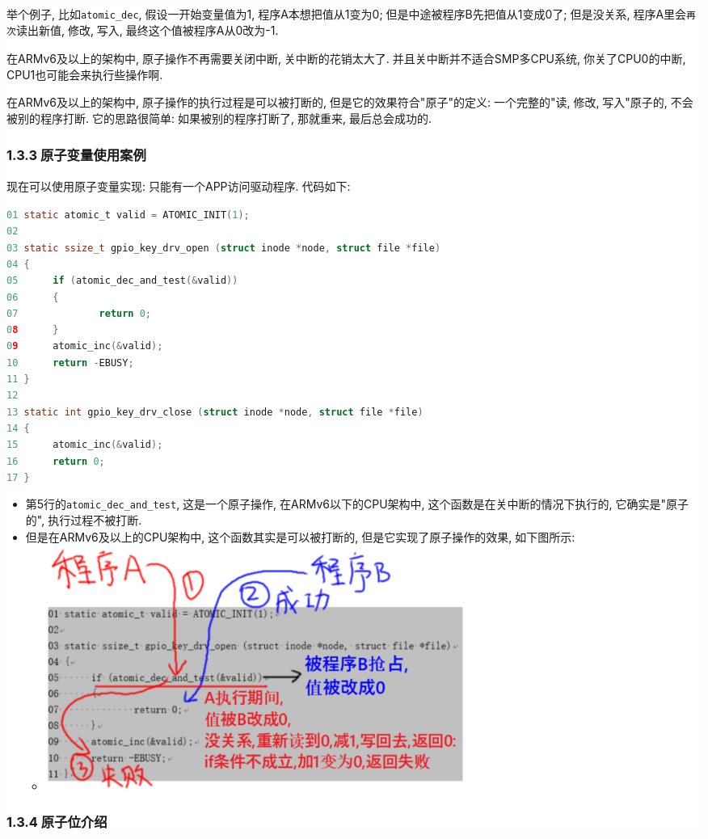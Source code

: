 举个例子, 比如`atomic_dec`, 假设一开始变量值为1, 程序A本想把值从1变为0; 但是中途被程序B先把值从1变成0了; 但是没关系, 程序A里会`再次`读出新值, 修改, 写入, 最终这个值被程序A从0改为-1.

在ARMv6及以上的架构中, 原子操作不再需要关闭中断, 关中断的花销太大了. 并且关中断并不适合SMP多CPU系统, 你关了CPU0的中断, CPU1也可能会来执行些操作啊. 

在ARMv6及以上的架构中, 原子操作的执行过程是可以被打断的, 但是它的效果符合"原子"的定义: 一个完整的"读, 修改, 写入"原子的, 不会被别的程序打断. 它的思路很简单: 如果被别的程序打断了, 那就重来, 最后总会成功的.

### 1.3.3 原子变量使用案例

现在可以使用原子变量实现: 只能有一个APP访问驱动程序. 代码如下:

```c
01 static atomic_t valid = ATOMIC_INIT(1);
02
03 static ssize_t gpio_key_drv_open (struct inode *node, struct file *file)
04 {
05      if (atomic_dec_and_test(&valid))
06      {
07              return 0;
08      }
09      atomic_inc(&valid);
10      return -EBUSY;
11 }
12
13 static int gpio_key_drv_close (struct inode *node, struct file *file)
14 {
15      atomic_inc(&valid);
16      return 0;
17 }
```

- 第5行的`atomic_dec_and_test`, 这是一个原子操作, 在ARMv6以下的CPU架构中, 这个函数是在关中断的情况下执行的, 它确实是"原子的", 执行过程不被打断.
- 但是在ARMv6及以上的CPU架构中, 这个函数其实是可以被打断的, 但是它实现了原子操作的效果, 如下图所示:
    - ![](assets/atomic_dec_and_test.png)

### 1.3.4 原子位介绍
